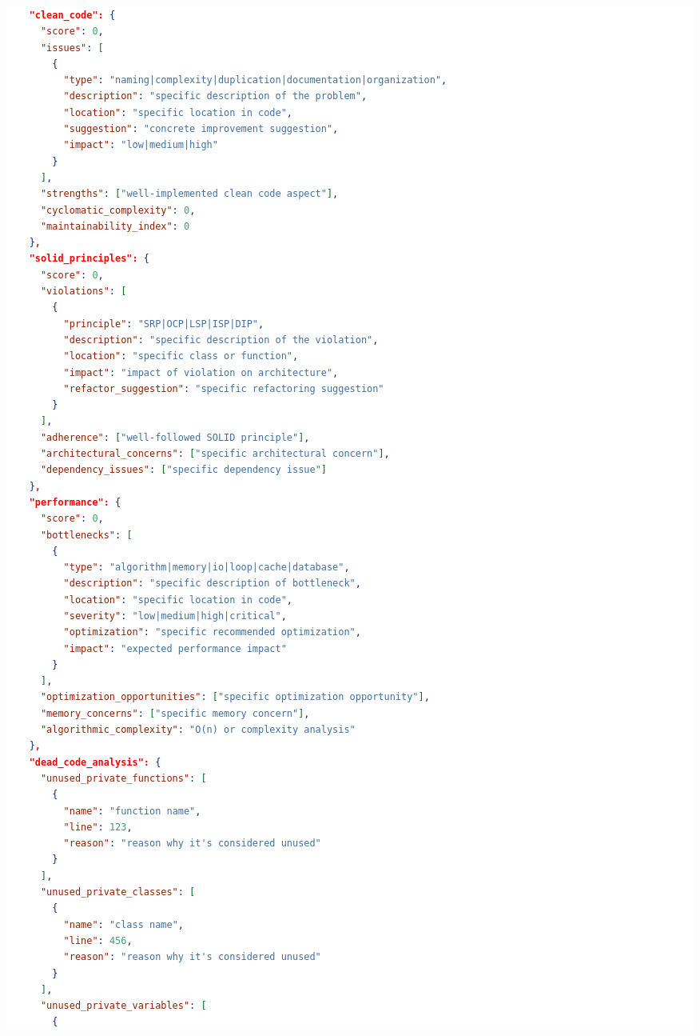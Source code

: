 ```json
    "clean_code": {
      "score": 0,
      "issues": [
        {
          "type": "naming|complexity|duplication|documentation|organization",
          "description": "specific description of the problem",
          "location": "specific location in code",
          "suggestion": "concrete improvement suggestion",
          "impact": "low|medium|high"
        }
      ],
      "strengths": ["well-implemented clean code aspect"],
      "cyclomatic_complexity": 0,
      "maintainability_index": 0
    },
    "solid_principles": {
      "score": 0,
      "violations": [
        {
          "principle": "SRP|OCP|LSP|ISP|DIP",
          "description": "specific description of the violation",
          "location": "specific class or function",
          "impact": "impact of violation on architecture",
          "refactor_suggestion": "specific refactoring suggestion"
        }
      ],
      "adherence": ["well-followed SOLID principle"],
      "architectural_concerns": ["specific architectural concern"],
      "dependency_issues": ["specific dependency issue"]
    },
    "performance": {
      "score": 0,
      "bottlenecks": [
        {
          "type": "algorithm|memory|io|loop|cache|database",
          "description": "specific description of bottleneck",
          "location": "specific location in code",
          "severity": "low|medium|high|critical",
          "optimization": "specific recommended optimization",
          "impact": "expected performance impact"
        }
      ],
      "optimization_opportunities": ["specific optimization opportunity"],
      "memory_concerns": ["specific memory concern"],
      "algorithmic_complexity": "O(n) or complexity analysis"
    },
    "dead_code_analysis": {
      "unused_private_functions": [
        {
          "name": "function name",
          "line": 123,
          "reason": "reason why it's considered unused"
        }
      ],
      "unused_private_classes": [
        {
          "name": "class name", 
          "line": 456,
          "reason": "reason why it's considered unused"
        }
      ],
      "unused_private_variables": [
        {
```